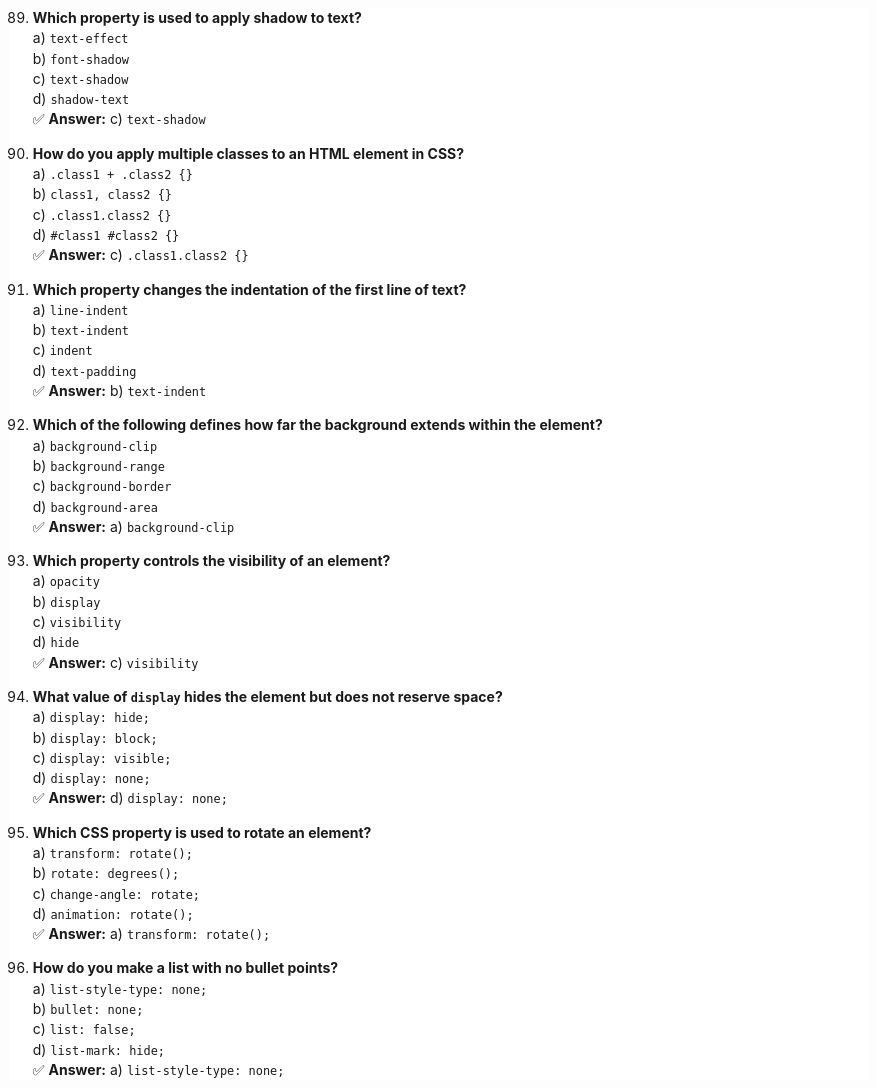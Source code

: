 89. **Which property is used to apply shadow to text?**  
    a) `text-effect`  
    b) `font-shadow`  
    c) `text-shadow`  
    d) `shadow-text`  
    ✅ **Answer:** c) `text-shadow`

90. **How do you apply multiple classes to an HTML element in CSS?**  
    a) `.class1 + .class2 {}`  
    b) `class1, class2 {}`  
    c) `.class1.class2 {}`  
    d) `#class1 #class2 {}`  
    ✅ **Answer:** c) `.class1.class2 {}`

91. **Which property changes the indentation of the first line of text?**  
    a) `line-indent`  
    b) `text-indent`  
    c) `indent`  
    d) `text-padding`  
    ✅ **Answer:** b) `text-indent`

92. **Which of the following defines how far the background extends within the element?**  
    a) `background-clip`  
    b) `background-range`  
    c) `background-border`  
    d) `background-area`  
    ✅ **Answer:** a) `background-clip`

93. **Which property controls the visibility of an element?**  
    a) `opacity`  
    b) `display`  
    c) `visibility`  
    d) `hide`  
    ✅ **Answer:** c) `visibility`

94. **What value of `display` hides the element but does not reserve space?**  
    a) `display: hide;`  
    b) `display: block;`  
    c) `display: visible;`  
    d) `display: none;`  
    ✅ **Answer:** d) `display: none;`

95. **Which CSS property is used to rotate an element?**  
    a) `transform: rotate();`  
    b) `rotate: degrees();`  
    c) `change-angle: rotate;`  
    d) `animation: rotate();`  
    ✅ **Answer:** a) `transform: rotate();`

96. **How do you make a list with no bullet points?**  
    a) `list-style-type: none;`  
    b) `bullet: none;`  
    c) `list: false;`  
    d) `list-mark: hide;`  
    ✅ **Answer:** a) `list-style-type: none;`
